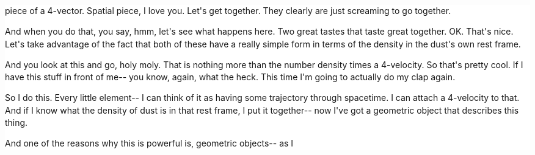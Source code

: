   <span m="1037579">piece</span> <span m="1037849">of</span> <span m="1037910">a</span>
  <span m="1037970">4-vector.</span> <span m="1039170">Spatial</span> <span m="1039560">piece,</span>
  <span m="1039829">I</span> <span m="1039950">love</span> <span m="1040310">you.</span>
  <span m="1040490">Let's</span> <span m="1040640">get</span> <span m="1040790">together.</span>
  <span m="1041900">They</span> <span m="1042079">clearly</span> <span m="1042980">are</span>
  <span m="1043130">just</span> <span m="1043339">screaming</span> <span m="1043670">to</span>
  <span m="1043730">go</span> <span m="1043940">together.</span></p><p><span m="1044245">And</span>
  <span m="1044650">when</span> <span m="1044660">you</span> <span m="1044750">do</span>
  <span m="1044990">that,</span> <span m="1045650">you</span> <span m="1045980">say,</span>
  <span m="1046655">hmm,</span> <span m="1047060">let's</span> <span m="1047240">see</span>
  <span m="1047450">what</span> <span m="1047569">happens</span> <span m="1047990">here.</span>
  <span m="1048820">Two</span> <span m="1049310">great</span> <span m="1049610">tastes</span>
  <span m="1050260">that</span> <span m="1050410">taste</span> <span m="1050810">great</span>
  <span m="1051050">together.</span> <span m="1054980">OK.</span> <span m="1055730">That's</span>
  <span m="1055940">nice.</span> <span m="1058100">Let's</span> <span m="1058280">take</span>
  <span m="1058520">advantage</span> <span m="1058940">of</span> <span m="1059000">the</span>
  <span m="1059090">fact</span> <span m="1059900">that</span> <span m="1060050">both</span>
  <span m="1060350">of</span> <span m="1060410">these</span> <span m="1060620">have</span>
  <span m="1060740">a</span> <span m="1060800">really</span> <span m="1061040">simple</span>
  <span m="1061430">form</span> <span m="1061790">in</span> <span m="1061880">terms</span>
  <span m="1062420">of</span> <span m="1062630">the</span> <span m="1062720">density</span>
  <span m="1063410">in</span> <span m="1063680">the</span> <span m="1063800">dust's</span>
  <span m="1064180">own</span> <span m="1064370">rest</span> <span m="1064670">frame.</span></p><p><span
  m="1069090">And</span> <span m="1069680">you</span> <span m="1069740">look</span>
  <span m="1069860">at</span> <span m="1069920">this</span> <span m="1070100">and</span>
  <span m="1070190">go,</span> <span m="1071390">holy</span> <span m="1071690">moly.</span>
  <span m="1072080">That</span> <span m="1072320">is</span> <span m="1072470">nothing</span>
  <span m="1072800">more</span> <span m="1073100">than</span> <span m="1073310">the</span>
  <span m="1073370">number</span> <span m="1073670">density</span> <span m="1074330">times</span>
  <span m="1075020">a</span> <span m="1075200">4-velocity.</span> <span m="1083460">So</span>
  <span m="1083570">that's</span> <span m="1084110">pretty</span> <span m="1084380">cool.</span>
  <span m="1085550">If</span> <span m="1085670">I</span> <span m="1085790">have</span>
  <span m="1086240">this</span> <span m="1086390">stuff</span> <span m="1086690">in</span>
  <span m="1086780">front</span> <span m="1086990">of</span> <span m="1087050">me--</span>
  <span m="1087140">you</span> <span m="1087200">know,</span> <span m="1087420">again,</span>
  <span m="1088290">what</span> <span m="1088390">the</span> <span m="1088490">heck.</span>
  <span m="1088520">This time</span> <span m="1088610">I'm</span> <span m="1088790">going</span>
  <span m="1088910">to</span> <span m="1088970">actually</span> <span m="1089420">do</span>
  <span m="1089600">my</span> <span m="1089720">clap</span> <span m="1090020">again.</span></p><p><span
  m="1090980">So</span> <span m="1091130">I</span> <span m="1091190">do</span> <span
  m="1091400">this.</span> <span m="1091760">Every</span> <span m="1092150">little</span>
  <span m="1092390">element--</span> <span m="1093230">I</span> <span m="1093290">can</span>
  <span m="1093440">think</span> <span m="1093740">of</span> <span m="1093890">it</span>
  <span m="1094070">as</span> <span m="1094460">having</span> <span m="1094700">some</span>
  <span m="1094850">trajectory</span> <span m="1095270">through</span> <span m="1095450">spacetime.</span>
  <span m="1096320">I</span> <span m="1096470">can</span> <span m="1096680">attach</span>
  <span m="1097100">a</span> <span m="1097160">4-velocity</span> <span m="1097970">to</span>
  <span m="1098090">that.</span> <span m="1099360">And</span> <span m="1099410">if</span>
  <span m="1099500">I</span> <span m="1099620">know</span> <span m="1099890">what</span>
  <span m="1100130">the</span> <span m="1101300">density</span> <span m="1101810">of</span>
  <span m="1101960">dust</span> <span m="1102320">is</span> <span m="1102500">in</span>
  <span m="1102710">that</span> <span m="1102890">rest frame,</span> <span m="1103310">I</span>
  <span m="1103370">put</span> <span m="1103520">it</span> <span m="1103580">together--</span>
  <span m="1104030">now</span> <span m="1104330">I've</span> <span m="1104450">got</span>
  <span m="1104600">a</span> <span m="1104660">geometric</span> <span m="1105260">object</span>
  <span m="1105710">that</span> <span m="1105830">describes</span> <span m="1106310">this</span>
  <span m="1106520">thing.</span></p><p><span m="1107280">And</span> <span m="1107800">one</span>
  <span m="1108120">of</span> <span m="1108280">the</span> <span m="1108360">reasons</span>
  <span m="1108740">why</span> <span m="1108950">this</span> <span m="1109190">is</span>
  <span m="1109310">powerful</span> <span m="1110960">is,</span> <span m="1111980">geometric</span>
  <span m="1112520">objects--</span> <span m="1112910">as</span> <span m="1113030">I</span>